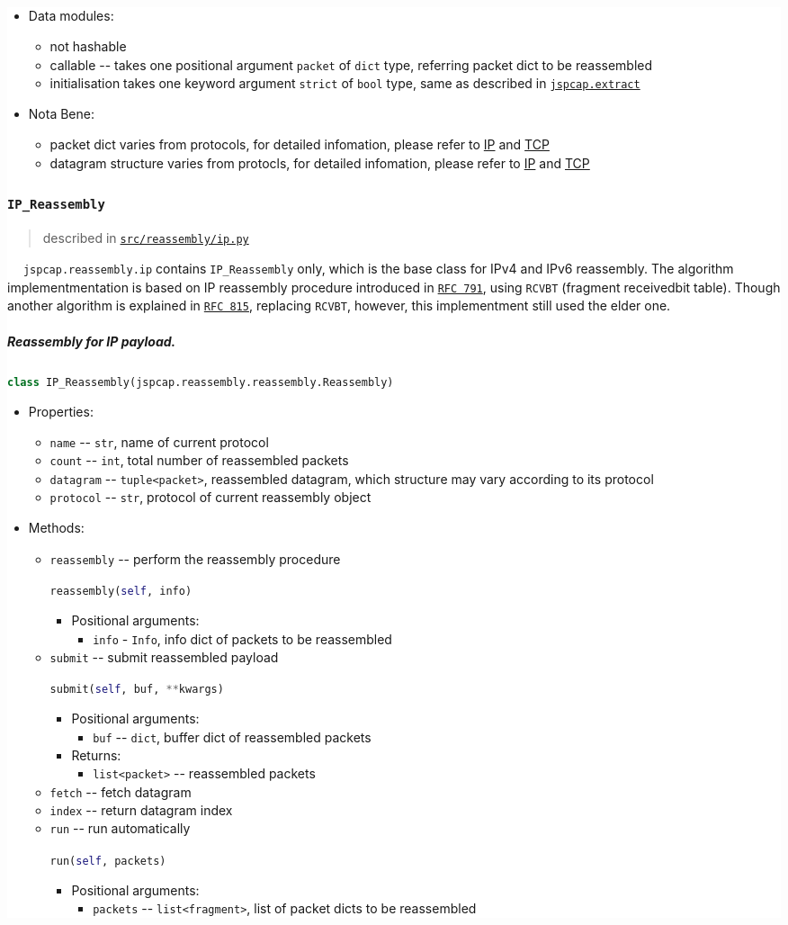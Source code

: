  - Data modules:
    * not hashable
    * callable -- takes one positional argument `packet` of `dict` type, referring packet dict to be reassembled
    * initialisation takes one keyword argument `strict` of `bool` type, same as described in [`jspcap.extract`](https://github.com/JarryShaw/jspcap/tree/master/src#extract)

 - Nota Bene:
    * packet dict varies from protocols, for detailed infomation, please refer to [IP](#ip_reassembly) and [TCP](#tcp_reassembly)
    * datagram structure varies from protocls, for detailed infomation, please refer to [IP](#ip_reassembly) and [TCP](#tcp_reassembly)

### `IP_Reassembly`

 > described in [`src/reassembly/ip.py`](https://github.com/JarryShaw/jspcap/tree/master/src/reassembly/ip.py)

&emsp; `jspcap.reassembly.ip` contains `IP_Reassembly` only, which is the base class for IPv4 and IPv6 reassembly. The algorithm implementmentation is based on IP reassembly procedure introduced in [`RFC 791`](https://tools.ietf.org/html/rfc791), using `RCVBT` (fragment receivedbit table). Though another algorithm is explained in [`RFC 815`](https://tools.ietf.org/html/rfc815), replacing `RCVBT`, however, this implementment still used the elder one.

##### Reassembly for IP payload.

```python
class IP_Reassembly(jspcap.reassembly.reassembly.Reassembly)
```

 - Properties:
    * `name` -- `str`, name of current protocol
    * `count` -- `int`, total number of reassembled packets
    * `datagram` -- `tuple<packet>`, reassembled datagram, which structure may vary according to its protocol
    * `protocol` -- `str`, protocol of current reassembly object

 - Methods:
    * `reassembly` -- perform the reassembly procedure
        ```python
        reassembly(self, info)
        ```
        - Positional arguments:
            * `info` - `Info`, info dict of packets to be reassembled
    * `submit` -- submit reassembled payload
        ```python
        submit(self, buf, **kwargs)
        ```
        - Positional arguments:
            * `buf` -- `dict`, buffer dict of reassembled packets
        - Returns:
            * `list<packet>` -- reassembled packets
    * `fetch` -- fetch datagram
    * `index` -- return datagram index
    * `run` -- run automatically
        ```python
        run(self, packets)
        ```
        - Positional arguments:
            * `packets` -- `list<fragment>`, list of packet dicts to be reassembled
